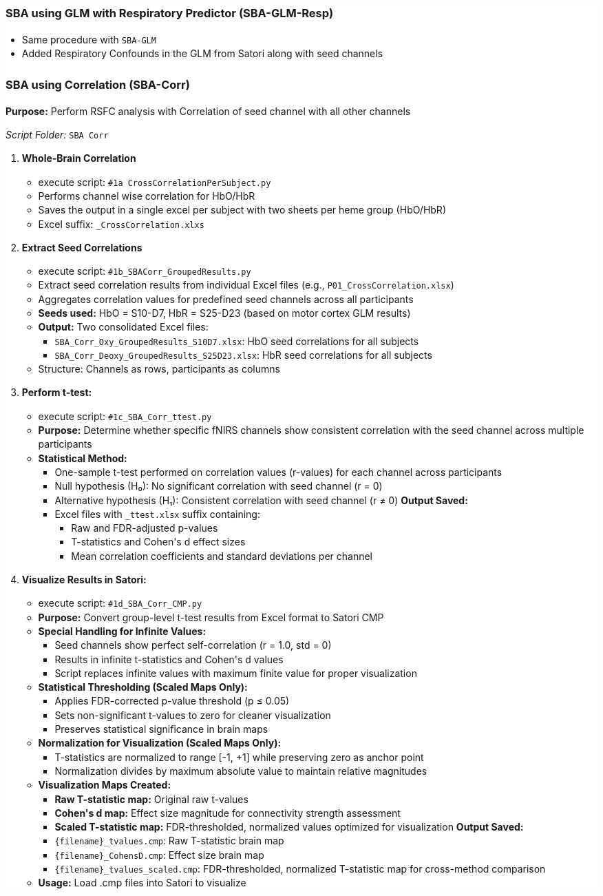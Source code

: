 ### SBA using GLM with Respiratory Predictor (SBA-GLM-Resp)
   - Same procedure with `SBA-GLM`
   - Added Respiratory Confounds in the GLM from Satori along with seed channels

### SBA using Correlation (SBA-Corr)

**Purpose:** Perform RSFC analysis with Correlation of seed channel with all other channels

*Script Folder:* `SBA Corr`

1. **Whole-Brain Correlation**
   - execute script: `#1a CrossCorrelationPerSubject.py`
   - Performs channel wise correlation for HbO/HbR
   - Saves the output in a single excel per subject with two sheets per heme group (HbO/HbR)
   - Excel suffix: `_CrossCorrelation.xlxs`

2. **Extract Seed Correlations**
   - execute script: `#1b_SBACorr_GroupedResults.py`
   - Extract seed correlation results from individual Excel files (e.g., `P01_CrossCorrelation.xlsx`)
   - Aggregates correlation values for predefined seed channels across all participants
   - **Seeds used:** HbO = S10-D7, HbR = S25-D23 (based on motor cortex GLM results)
   - **Output:** Two consolidated Excel files:
      - `SBA_Corr_Oxy_GroupedResults_S10D7.xlsx`: HbO seed correlations for all subjects
      - `SBA_Corr_Deoxy_GroupedResults_S25D23.xlsx`: HbR seed correlations for all subjects
   - Structure: Channels as rows, participants as columns

3. **Perform t-test:**
   - execute script: `#1c_SBA_Corr_ttest.py`
   - **Purpose:** Determine whether specific fNIRS channels show consistent correlation with the seed channel across multiple participants
   - **Statistical Method:**
      - One-sample t-test performed on correlation values (r-values) for each channel across participants
      - Null hypothesis (H₀): No significant correlation with seed channel (r = 0)
      - Alternative hypothesis (H₁): Consistent correlation with seed channel (r ≠ 0)
   **Output Saved:**
      - Excel files with `_ttest.xlsx` suffix containing:
         - Raw and FDR-adjusted p-values
         - T-statistics and Cohen's d effect sizes
         - Mean correlation coefficients and standard deviations per channel

4. **Visualize Results in Satori:**
   - execute script: `#1d_SBA_Corr_CMP.py`
   - **Purpose:** Convert group-level t-test results from Excel format to Satori CMP
   - **Special Handling for Infinite Values:**
      - Seed channels show perfect self-correlation (r = 1.0, std = 0)
      - Results in infinite t-statistics and Cohen's d values
      - Script replaces infinite values with maximum finite value for proper visualization
   - **Statistical Thresholding (Scaled Maps Only):**
      - Applies FDR-corrected p-value threshold (p ≤ 0.05) 
      - Sets non-significant t-values to zero for cleaner visualization
      - Preserves statistical significance in brain maps
   - **Normalization for Visualization (Scaled Maps Only):**
      - T-statistics are normalized to range [-1, +1] while preserving zero as anchor point
      - Normalization divides by maximum absolute value to maintain relative magnitudes
   - **Visualization Maps Created:**
      - **Raw T-statistic map:** Original raw t-values
      - **Cohen's d map:** Effect size magnitude for connectivity strength assessment
      - **Scaled T-statistic map:** FDR-thresholded, normalized values optimized for visualization
   **Output Saved:**
      - `{filename}_tvalues.cmp`: Raw T-statistic brain map 
      - `{filename}_CohensD.cmp`: Effect size brain map
      - `{filename}_tvalues_scaled.cmp`: FDR-thresholded, normalized T-statistic map for cross-method comparison
   - **Usage:** Load .cmp files into Satori to visualize 
